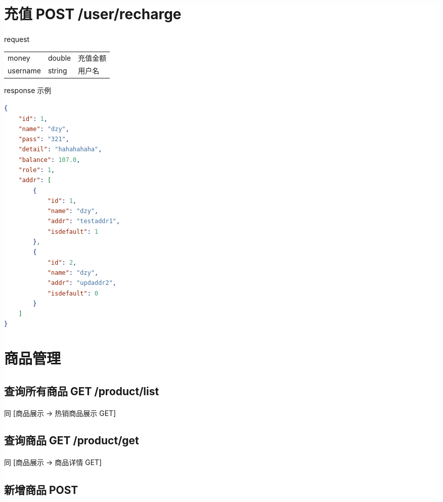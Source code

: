 # 充值 POST /user/recharge

request

|          |        |          |
| -------- | ------ | -------- |
| money    | double | 充值金额 |
| username | string | 用户名   |

response 示例

```json
{
    "id": 1,
    "name": "dzy",
    "pass": "321",
    "detail": "hahahahaha",
    "balance": 107.0,
    "role": 1,
    "addr": [
        {
            "id": 1,
            "name": "dzy",
            "addr": "testaddr1",
            "isdefault": 1
        },
        {
            "id": 2,
            "name": "dzy",
            "addr": "updaddr2",
            "isdefault": 0
        }
    ]
}
```



# 商品管理

## 查询所有商品 GET /product/list

同 [商品展示 -> 热销商品展示 GET]

## 查询商品 GET /product/get

同 [商品展示 -> 商品详情 GET]

## 新增商品 POST

